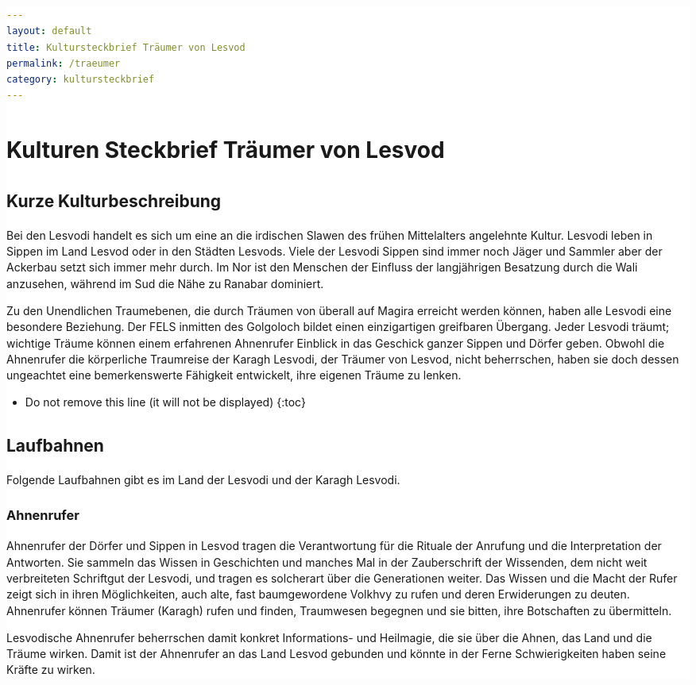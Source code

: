 ```yaml
---
layout: default
title: Kultursteckbrief Träumer von Lesvod
permalink: /traeumer
category: kultursteckbrief
---
```




# Kulturen Steckbrief Träumer von Lesvod

## Kurze Kulturbeschreibung

Bei den Lesvodi handelt es sich um eine an die irdischen Slawen des
frühen Mittelalters angelehnte Kultur. Lesvodi leben in Sippen im Land
Lesvod oder in den Städten Lesvods. Viele der Lesvodi Sippen sind immer
noch Jäger und Sammler aber der Ackerbau setzt sich immer mehr durch. Im
Nor ist den Menschen der Einfluss der langjährigen Besatzung durch die
Wali anzusehen, während im Sud die Nähe zu Ranabar dominiert.

Zu den Unendlichen Traumebenen, die durch Träumen von überall auf Magira
erreicht werden können, haben alle Lesvodi eine besondere Beziehung. Der
FELS inmitten des Golgoloch bildet einen einzigartigen greifbaren
Übergang. Jeder Lesvodi träumt; wichtige Träume können einem erfahrenen
Ahnenrufer Einblick in das Geschick ganzer Sippen und Dörfer geben.
Obwohl die Ahnenrufer die körperliche Traumreise der Karagh Lesvodi, der
Träumer von Lesvod, nicht beherrschen, haben sie doch dessen ungeachtet
eine bemerkenswerte Fähigkeit entwickelt, ihre eigenen Träume zu lenken.

* Do not remove this line (it will not be displayed)
{:toc}

## Laufbahnen

Folgende Laufbahnen gibt es im Land der Lesvodi und der Karagh Lesvodi.

### Ahnenrufer

Ahnenrufer der Dörfer und Sippen in Lesvod tragen die Verantwortung für
die Rituale der Anrufung und die Interpretation der Antworten. Sie
sammeln das Wissen in Geschichten und manches Mal in der Zauberschrift
der Wissenden, dem nicht weit verbreiteten Schriftgut der Lesvodi, und
tragen es solcherart über die Generationen weiter. Das Wissen und die
Macht der Rufer zeigt sich in ihren Möglichkeiten, auch alte, fast
baumgewordene Volkhvy zu rufen und deren Erwiderungen zu deuten.
Ahnenrufer können Träumer (Karagh) rufen und finden, Traumwesen begegnen
und sie bitten, ihre Botschaften zu übermitteln.

Lesvodische Ahnenrufer beherrschen damit konkret Informations- und
Heilmagie, die sie über die Ahnen, das Land und die Träume wirken. Damit
ist der Ahnenrufer an das Land Lesvod gebunden und könnte in der Ferne
Schwierigkeiten haben seine Kräfte zu wirken.
